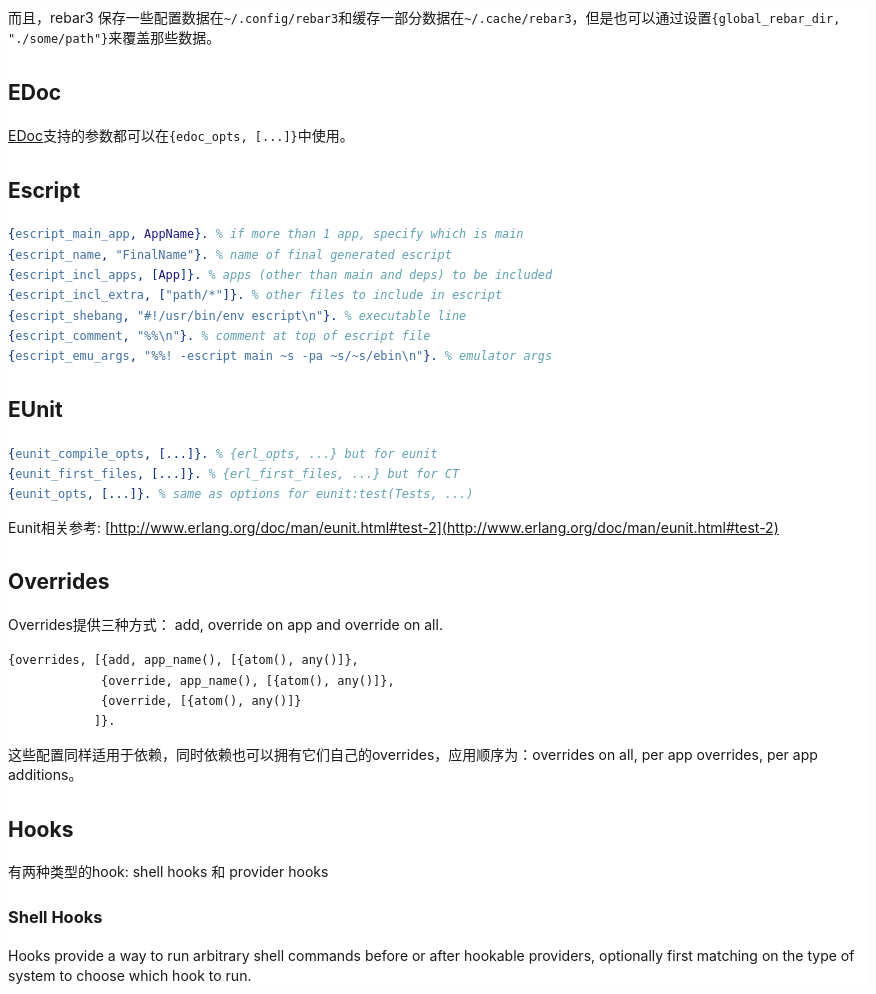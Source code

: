 而且，rebar3 保存一些配置数据在`~/.config/rebar3`和缓存一部分数据在`~/.cache/rebar3`，但是也可以通过设置`{global_rebar_dir, "./some/path"}`来覆盖那些数据。

## EDoc

[EDoc](http://www.erlang.org/doc/man/edoc.html#run-3)支持的参数都可以在`{edoc_opts, [...]}`中使用。

## Escript

```erlang
{escript_main_app, AppName}. % if more than 1 app, specify which is main
{escript_name, "FinalName"}. % name of final generated escript
{escript_incl_apps, [App]}. % apps (other than main and deps) to be included
{escript_incl_extra, ["path/*"]}. % other files to include in escript
{escript_shebang, "#!/usr/bin/env escript\n"}. % executable line
{escript_comment, "%%\n"}. % comment at top of escript file
{escript_emu_args, "%%! -escript main ~s -pa ~s/~s/ebin\n"}. % emulator args
```

## EUnit

```erlang
{eunit_compile_opts, [...]}. % {erl_opts, ...} but for eunit
{eunit_first_files, [...]}. % {erl_first_files, ...} but for CT
{eunit_opts, [...]}. % same as options for eunit:test(Tests, ...)
```

Eunit相关参考: [http://www.erlang.org/doc/man/eunit.html#test-2](http://www.erlang.org/doc/man/eunit.html#test-2)


## Overrides

Overrides提供三种方式： add, override on app and override on all.

```
{overrides, [{add, app_name(), [{atom(), any()]},
             {override, app_name(), [{atom(), any()]},
             {override, [{atom(), any()]} 
            ]}.
```

这些配置同样适用于依赖，同时依赖也可以拥有它们自己的overrides，应用顺序为：overrides on all, per app overrides, per app additions。


## Hooks

有两种类型的hook: shell hooks 和 provider hooks

### Shell Hooks 

Hooks provide a way to run arbitrary shell commands before or after hookable providers, optionally first matching on the type of system to choose which hook to run.
